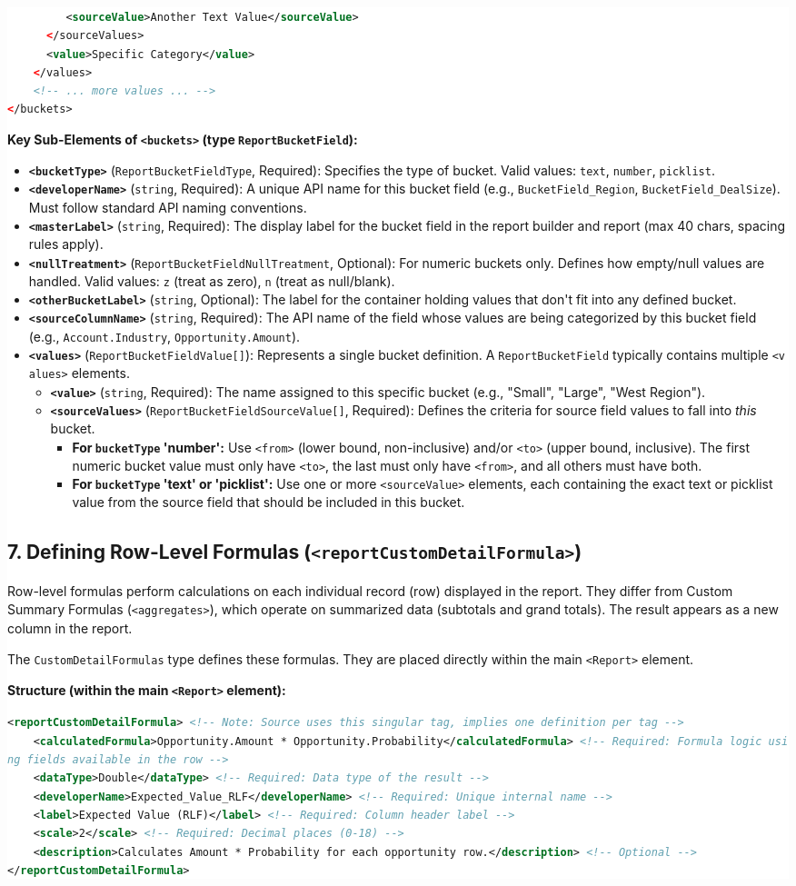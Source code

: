 ```xml
         <sourceValue>Another Text Value</sourceValue>
      </sourceValues>
      <value>Specific Category</value>
    </values>
    <!-- ... more values ... -->
</buckets>
```

**Key Sub-Elements of `<buckets>` (type `ReportBucketField`):**

- **`<bucketType>`** (`ReportBucketFieldType`, Required): Specifies the type of bucket. Valid values: `text`, `number`, `picklist`.
- **`<developerName>`** (`string`, Required): A unique API name for this bucket field (e.g., `BucketField_Region`, `BucketField_DealSize`). Must follow standard API naming conventions.
- **`<masterLabel>`** (`string`, Required): The display label for the bucket field in the report builder and report (max 40 chars, spacing rules apply).
- **`<nullTreatment>`** (`ReportBucketFieldNullTreatment`, Optional): For numeric buckets only. Defines how empty/null values are handled. Valid values: `z` (treat as zero), `n` (treat as null/blank).
- **`<otherBucketLabel>`** (`string`, Optional): The label for the container holding values that don't fit into any defined bucket.
- **`<sourceColumnName>`** (`string`, Required): The API name of the field whose values are being categorized by this bucket field (e.g., `Account.Industry`, `Opportunity.Amount`).
- **`<values>`** (`ReportBucketFieldValue[]`): Represents a single bucket definition. A `ReportBucketField` typically contains multiple `<values>` elements.
  - **`<value>`** (`string`, Required): The name assigned to this specific bucket (e.g., "Small", "Large", "West Region").
  - **`<sourceValues>`** (`ReportBucketFieldSourceValue[]`, Required): Defines the criteria for source field values to fall into _this_ bucket.
    - **For `bucketType` 'number':** Use `<from>` (lower bound, non-inclusive) and/or `<to>` (upper bound, inclusive). The first numeric bucket value must only have `<to>`, the last must only have `<from>`, and all others must have both.
    - **For `bucketType` 'text' or 'picklist':** Use one or more `<sourceValue>` elements, each containing the exact text or picklist value from the source field that should be included in this bucket.

## 7. Defining Row-Level Formulas (`<reportCustomDetailFormula>`)

Row-level formulas perform calculations on each individual record (row) displayed in the report. They differ from Custom Summary Formulas (`<aggregates>`), which operate on summarized data (subtotals and grand totals). The result appears as a new column in the report.

The `CustomDetailFormulas` type defines these formulas. They are placed directly within the main `<Report>` element.

**Structure (within the main `<Report>` element):**

```xml
<reportCustomDetailFormula> <!-- Note: Source uses this singular tag, implies one definition per tag -->
    <calculatedFormula>Opportunity.Amount * Opportunity.Probability</calculatedFormula> <!-- Required: Formula logic using fields available in the row -->
    <dataType>Double</dataType> <!-- Required: Data type of the result -->
    <developerName>Expected_Value_RLF</developerName> <!-- Required: Unique internal name -->
    <label>Expected Value (RLF)</label> <!-- Required: Column header label -->
    <scale>2</scale> <!-- Required: Decimal places (0-18) -->
    <description>Calculates Amount * Probability for each opportunity row.</description> <!-- Optional -->
</reportCustomDetailFormula>
```
